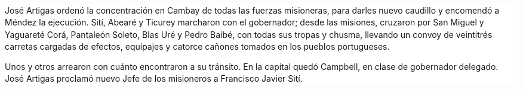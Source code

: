 José Artigas ordenó la concentración en Cambay de todas las fuerzas misioneras, para darles nuevo caudillo y encomendó a Méndez la ejecución. Sití, Abearé y Ticurey marcharon con el gobernador; desde las misiones, cruzaron por San Miguel y Yaguareté Corá, Pantaleón Soleto, Blas Uré y Pedro Baibé, con todas sus tropas y chusma, llevando un convoy de veintitrés carretas cargadas de efectos, equipajes y catorce cañones tomados en los pueblos portugueses.

Unos y otros arrearon con cuánto encontraron a su tránsito. En la capital quedó Campbell, en clase de gobernador delegado. José Artigas proclamó nuevo Jefe de los misioneros a Francisco Javier Sití.